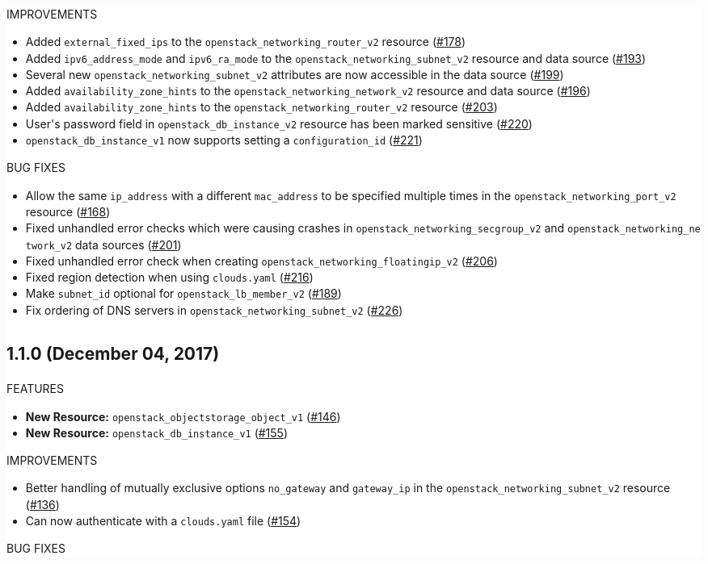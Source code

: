 
IMPROVEMENTS

* Added `external_fixed_ips` to the `openstack_networking_router_v2` resource ([#178](https://github.com/terraform-providers/terraform-provider-openstack/issues/178))
* Added `ipv6_address_mode` and `ipv6_ra_mode` to the `openstack_networking_subnet_v2` resource and data source ([#193](https://github.com/terraform-providers/terraform-provider-openstack/issues/193))
* Several new `openstack_networking_subnet_v2` attributes are now accessible in the data source ([#199](https://github.com/terraform-providers/terraform-provider-openstack/issues/199))
* Added `availability_zone_hints` to the `openstack_networking_network_v2` resource and data source ([#196](https://github.com/terraform-providers/terraform-provider-openstack/issues/196))
* Added `availability_zone_hints` to the `openstack_networking_router_v2` resource ([#203](https://github.com/terraform-providers/terraform-provider-openstack/issues/203))
* User's password field in `openstack_db_instance_v2` resource has been marked sensitive ([#220](https://github.com/terraform-providers/terraform-provider-openstack/issues/220))
* `openstack_db_instance_v1` now supports setting a `configuration_id` ([#221](https://github.com/terraform-providers/terraform-provider-openstack/issues/221))

BUG FIXES

* Allow the same `ip_address` with a different `mac_address` to be specified multiple times in the `openstack_networking_port_v2` resource ([#168](https://github.com/terraform-providers/terraform-provider-openstack/issues/168))
* Fixed unhandled error checks which were causing crashes in `openstack_networking_secgroup_v2` and `openstack_networking_network_v2` data sources ([#201](https://github.com/terraform-providers/terraform-provider-openstack/issues/201))
* Fixed unhandled error check when creating `openstack_networking_floatingip_v2` ([#206](https://github.com/terraform-providers/terraform-provider-openstack/issues/206))
* Fixed region detection when using `clouds.yaml` ([#216](https://github.com/terraform-providers/terraform-provider-openstack/issues/216))
* Make `subnet_id` optional for `openstack_lb_member_v2` ([#189](https://github.com/terraform-providers/terraform-provider-openstack/issues/189))
* Fix ordering of DNS servers in `openstack_networking_subnet_v2` ([#226](https://github.com/terraform-providers/terraform-provider-openstack/issues/226))

## 1.1.0 (December 04, 2017)

FEATURES

* __New Resource:__ `openstack_objectstorage_object_v1` ([#146](https://github.com/terraform-providers/terraform-provider-openstack/issues/146))
* __New Resource:__ `openstack_db_instance_v1` ([#155](https://github.com/terraform-providers/terraform-provider-openstack/issues/155))

IMPROVEMENTS

* Better handling of mutually exclusive options `no_gateway` and `gateway_ip` in the `openstack_networking_subnet_v2` resource ([#136](https://github.com/terraform-providers/terraform-provider-openstack/issues/136))
* Can now authenticate with a `clouds.yaml` file ([#154](https://github.com/terraform-providers/terraform-provider-openstack/issues/154))

BUG FIXES
